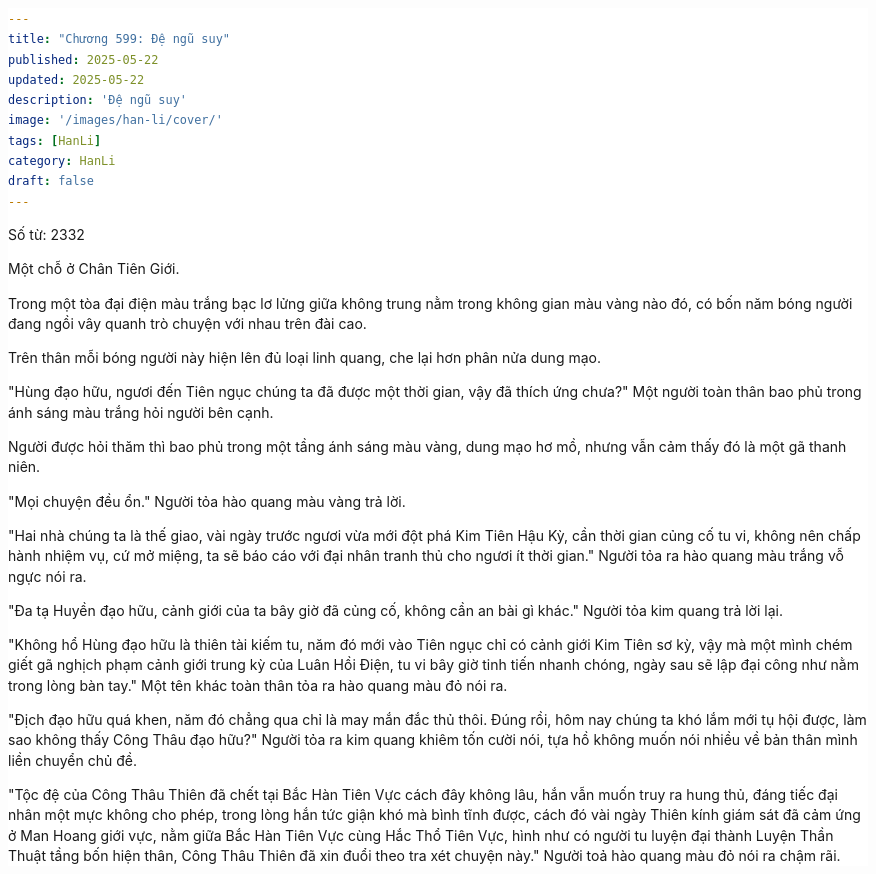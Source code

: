```yaml
---
title: "Chương 599: Đệ ngũ suy"
published: 2025-05-22
updated: 2025-05-22
description: 'Đệ ngũ suy'
image: '/images/han-li/cover/'
tags: [HanLi]
category: HanLi
draft: false
---
```


Số từ: 2332 












Một chỗ ở Chân Tiên Giới.

Trong một tòa đại điện màu trắng bạc lơ lửng giữa không trung nằm trong không gian màu vàng nào đó, có bốn năm bóng người đang ngồi vây quanh trò chuyện với nhau trên đài cao.

Trên thân mỗi bóng người này hiện lên đủ loại linh quang, che lại hơn phân nửa dung mạo.

"Hùng đạo hữu, ngươi đến Tiên ngục chúng ta đã được một thời gian, vậy đã thích ứng chưa?" Một người toàn thân bao phủ trong ánh sáng màu trắng hỏi người bên cạnh.

Người được hỏi thăm thì bao phủ trong một tầng ánh sáng màu vàng, dung mạo hơ mồ, nhưng vẫn cảm thấy đó là một gã thanh niên.

"Mọi chuyện đều ổn." Người tỏa hào quang màu vàng trả lời.

"Hai nhà chúng ta là thế giao, vài ngày trước ngươi vừa mới đột phá Kim Tiên Hậu Kỳ, cần thời gian củng cố tu vi, không nên chấp hành nhiệm vụ, cứ mở miệng, ta sẽ báo cáo với đại nhân tranh thủ cho ngươi ít thời gian." Người tỏa ra hào quang màu trắng vỗ ngực nói ra.

"Đa tạ Huyền đạo hữu, cảnh giới của ta bây giờ đã củng cố, không cần an bài gì khác." Người tỏa kim quang trả lời lại.

"Không hổ Hùng đạo hữu là thiên tài kiếm tu, năm đó mới vào Tiên ngục chỉ có cảnh giới Kim Tiên sơ kỳ, vậy mà một mình chém giết gã nghịch phạm cảnh giới trung kỳ của Luân Hồi Điện, tu vi bây giờ tinh tiến nhanh chóng, ngày sau sẽ lập đại công như nằm trong lòng bàn tay." Một tên khác toàn thân tỏa ra hào quang màu đỏ nói ra.

"Địch đạo hữu quá khen, năm đó chẳng qua chỉ là may mắn đắc thủ thôi. Đúng rồi, hôm nay chúng ta khó lắm mới tụ hội được, làm sao không thấy Công Thâu đạo hữu?" Người tỏa ra kim quang khiêm tốn cười nói, tựa hồ không muốn nói nhiều về bản thân mình liền chuyển chủ đề.

"Tộc đệ của Công Thâu Thiên đã chết tại Bắc Hàn Tiên Vực cách đây không lâu, hắn vẫn muốn truy ra hung thủ, đáng tiếc đại nhân một mực không cho phép, trong lòng hắn tức giận khó mà bình tĩnh được, cách đó vài ngày Thiên kính giám sát đã cảm ứng ở Man Hoang giới vực, nằm giữa Bắc Hàn Tiên Vực cùng Hắc Thổ Tiên Vực, hình như có người tu luyện đại thành Luyện Thần Thuật tầng bốn hiện thân, Công Thâu Thiên đã xin đuổi theo tra xét chuyện này." Người toả hào quang màu đỏ nói ra chậm rãi.
